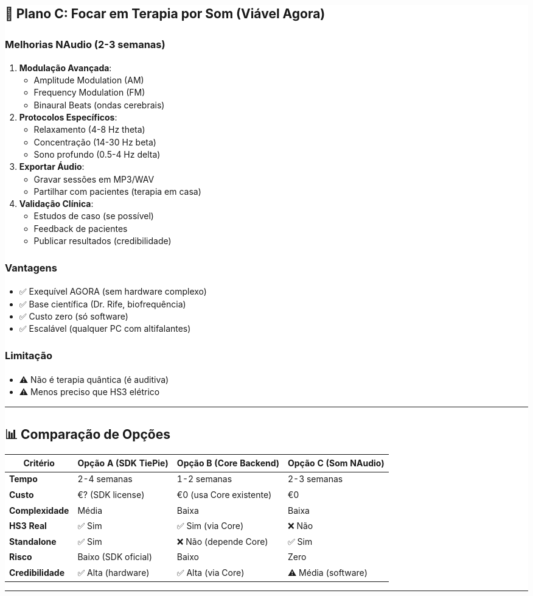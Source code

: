 
## 🎵 Plano C: Focar em Terapia por Som (Viável Agora)

### **Melhorias NAudio** (2-3 semanas)
1. **Modulação Avançada**:
   - Amplitude Modulation (AM)
   - Frequency Modulation (FM)
   - Binaural Beats (ondas cerebrais)
2. **Protocolos Específicos**:
   - Relaxamento (4-8 Hz theta)
   - Concentração (14-30 Hz beta)
   - Sono profundo (0.5-4 Hz delta)
3. **Exportar Áudio**:
   - Gravar sessões em MP3/WAV
   - Partilhar com pacientes (terapia em casa)
4. **Validação Clínica**:
   - Estudos de caso (se possível)
   - Feedback de pacientes
   - Publicar resultados (credibilidade)

### **Vantagens**
- ✅ Exequível AGORA (sem hardware complexo)
- ✅ Base científica (Dr. Rife, biofrequência)
- ✅ Custo zero (só software)
- ✅ Escalável (qualquer PC com altifalantes)

### **Limitação**
- ⚠️ Não é terapia quântica (é auditiva)
- ⚠️ Menos preciso que HS3 elétrico

---

## 📊 Comparação de Opções

| Critério | Opção A (SDK TiePie) | Opção B (Core Backend) | Opção C (Som NAudio) |
|----------|----------------------|------------------------|----------------------|
| **Tempo** | 2-4 semanas | 1-2 semanas | 2-3 semanas |
| **Custo** | €? (SDK license) | €0 (usa Core existente) | €0 |
| **Complexidade** | Média | Baixa | Baixa |
| **HS3 Real** | ✅ Sim | ✅ Sim (via Core) | ❌ Não |
| **Standalone** | ✅ Sim | ❌ Não (depende Core) | ✅ Sim |
| **Risco** | Baixo (SDK oficial) | Baixo | Zero |
| **Credibilidade** | ✅ Alta (hardware) | ✅ Alta (via Core) | ⚠️ Média (software) |

---
